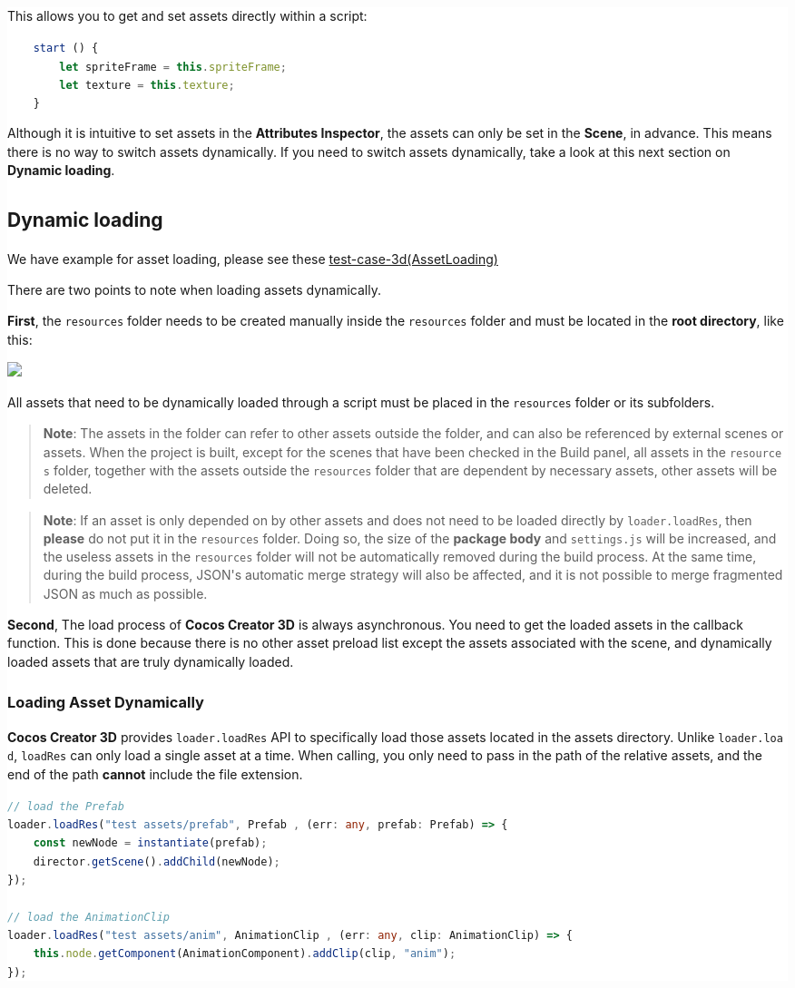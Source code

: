 This allows you to get and set assets directly within a script:

```typescript
    start () {
        let spriteFrame = this.spriteFrame;
        let texture = this.texture;
    }
```

Although it is intuitive to set assets in the **Attributes Inspector**, the assets can only be set in the __Scene__, in advance. This means there is no way to switch assets dynamically. If you need to switch assets dynamically, take a look at this next section on __Dynamic loading__.

## Dynamic loading

We have example for asset loading, please see these [test-case-3d(AssetLoading)](https://github.com/cocos-creator/test-cases-3d/tree/master/assets/cases/scripting/asset_loading)

There are two points to note when loading assets dynamically. 

__First__, the `resources` folder needs to be created manually inside the `resources` folder and must be located in the __root directory__, like this:

![](load-assets/resources-file-tree.jpg)

All assets that need to be dynamically loaded through a script must be placed in the `resources` folder or its subfolders. 

> **Note**: The assets in the folder can refer to other assets outside the folder, and can also be referenced by external scenes or assets. When the project is built, except for the scenes that have been checked in the Build panel, all assets in the `resources` folder, together with the assets outside the `resources` folder that are dependent by necessary assets, other assets will be deleted.

> **Note**: If an asset is only depended on by other assets and does not need to be loaded directly by `loader.loadRes`, then **please** do not put it in the `resources` folder. Doing so, the size of the **package body** and `settings.js` will be increased, and the useless assets in the `resources` folder will not be automatically removed during the build process. At the same time, during the build process, JSON's automatic merge strategy will also be affected, and it is not possible to merge fragmented JSON as much as possible.

__Second__, The load process of __Cocos Creator 3D__ is always asynchronous. You need to get the loaded assets in the callback function. This is done because there is no other asset preload list except the assets associated with the scene, and dynamically loaded assets that are truly dynamically loaded.

### Loading Asset Dynamically

__Cocos Creator 3D__ provides `loader.loadRes` API to specifically load those assets located in the assets directory. Unlike `loader.load`, `loadRes` can only load a single asset at a time. When calling, you only need to pass in the path of the relative assets, and the end of the path **cannot** include the file extension.

```typescript
// load the Prefab
loader.loadRes("test assets/prefab", Prefab , (err: any, prefab: Prefab) => {
    const newNode = instantiate(prefab);
    director.getScene().addChild(newNode);
});

// load the AnimationClip
loader.loadRes("test assets/anim", AnimationClip , (err: any, clip: AnimationClip) => {
    this.node.getComponent(AnimationComponent).addClip(clip, "anim");
});
```
